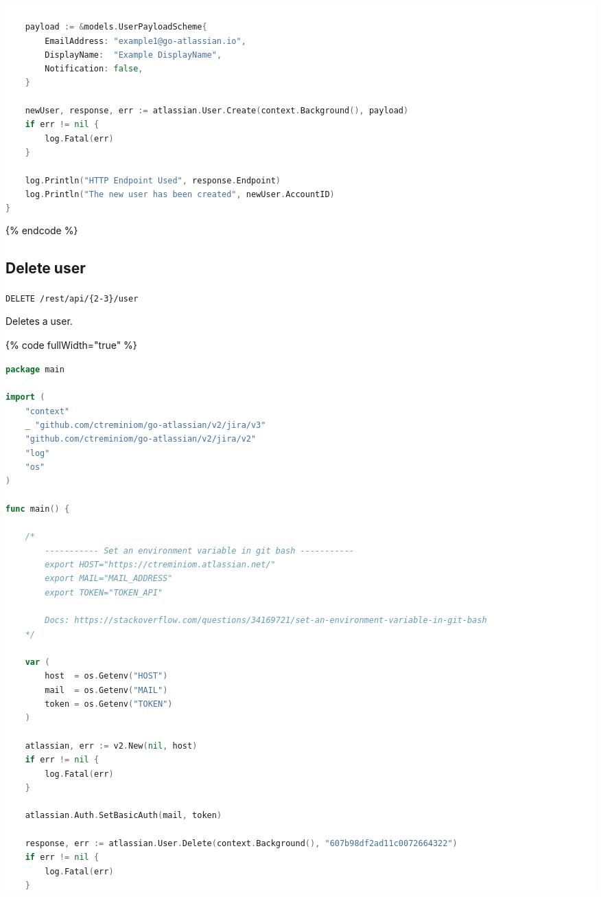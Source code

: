 ```go

	payload := &models.UserPayloadScheme{
		EmailAddress: "example1@go-atlassian.io",
		DisplayName:  "Example DisplayName",
		Notification: false,
	}

	newUser, response, err := atlassian.User.Create(context.Background(), payload)
	if err != nil {
		log.Fatal(err)
	}

	log.Println("HTTP Endpoint Used", response.Endpoint)
	log.Println("The new user has been created", newUser.AccountID)
}
```
{% endcode %}

## Delete user

`DELETE /rest/api/{2-3}/user`

Deletes a user.

{% code fullWidth="true" %}
```go
package main

import (
	"context"
	_ "github.com/ctreminiom/go-atlassian/v2/jira/v3"
	"github.com/ctreminiom/go-atlassian/v2/jira/v2"
	"log"
	"os"
)

func main() {

	/*
		----------- Set an environment variable in git bash -----------
		export HOST="https://ctreminiom.atlassian.net/"
		export MAIL="MAIL_ADDRESS"
		export TOKEN="TOKEN_API"

		Docs: https://stackoverflow.com/questions/34169721/set-an-environment-variable-in-git-bash
	*/

	var (
		host  = os.Getenv("HOST")
		mail  = os.Getenv("MAIL")
		token = os.Getenv("TOKEN")
	)

	atlassian, err := v2.New(nil, host)
	if err != nil {
		log.Fatal(err)
	}

	atlassian.Auth.SetBasicAuth(mail, token)

	response, err := atlassian.User.Delete(context.Background(), "607b98df2ad11c0072664322")
	if err != nil {
		log.Fatal(err)
	}
```
